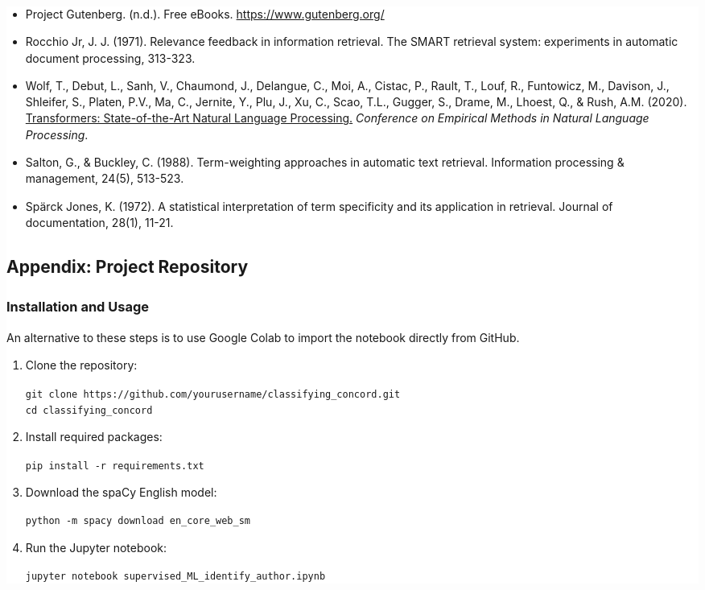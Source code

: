 - Project Gutenberg. (n.d.). Free eBooks. https://www.gutenberg.org/

- Rocchio Jr, J. J. (1971). Relevance feedback in information retrieval. The SMART retrieval system: experiments in automatic document processing, 313-323.

- Wolf, T., Debut, L., Sanh, V., Chaumond, J., Delangue, C., Moi, A., Cistac,  P., Rault, T., Louf, R., Funtowicz, M., Davison, J., Shleifer, S.,  Platen, P.V., Ma, C., Jernite, Y., Plu, J., Xu, C., Scao, T.L., Gugger,  S., Drame, M., Lhoest, Q., & Rush, A.M. (2020). [Transformers:  State-of-the-Art Natural Language Processing.](https://aclanthology.org/2020.emnlp-demos.6/) *Conference on Empirical Methods in Natural Language Processing*.

- Salton, G., & Buckley, C. (1988). Term-weighting approaches in automatic text retrieval. Information processing & management, 24(5), 513-523.

- Spärck Jones, K. (1972). A statistical interpretation of term specificity and its application in retrieval. Journal of documentation, 28(1), 11-21.



## Appendix: Project Repository


### Installation and Usage

An alternative to these steps is to use Google Colab to import the notebook directly from GitHub.

1. Clone the repository:
   ```
   git clone https://github.com/yourusername/classifying_concord.git
   cd classifying_concord
   ```

2. Install required packages:
   ```
   pip install -r requirements.txt
   ```

3. Download the spaCy English model:
   ```
   python -m spacy download en_core_web_sm
   ```

4. Run the Jupyter notebook:
   ```
   jupyter notebook supervised_ML_identify_author.ipynb
   ```
